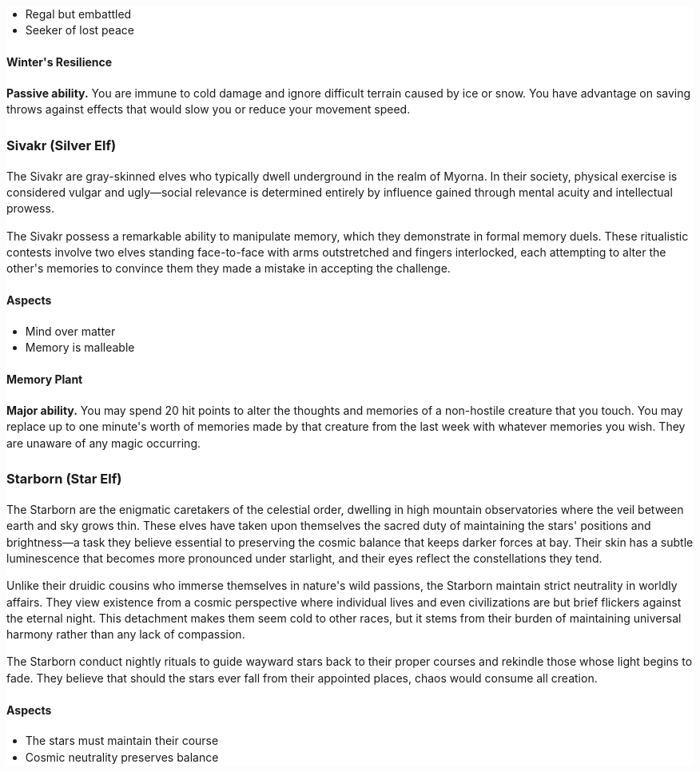 - Regal but embattled
- Seeker of lost peace

#### Winter's Resilience

**Passive ability.**
You are immune to cold damage and ignore difficult terrain caused by ice or snow. You have advantage on saving throws against effects that would slow you or reduce your movement speed.

### Sivakr (Silver Elf)

The Sivakr are gray-skinned elves who typically dwell underground in the realm of Myorna. In their society, physical exercise is considered vulgar and ugly—social relevance is determined entirely by influence gained through mental acuity and intellectual prowess.

The Sivakr possess a remarkable ability to manipulate memory, which they demonstrate in formal memory duels. These ritualistic contests involve two elves standing face-to-face with arms outstretched and fingers interlocked, each attempting to alter the other's memories to convince them they made a mistake in accepting the challenge.

#### Aspects

- Mind over matter
- Memory is malleable

#### Memory Plant

**Major ability.**
You may spend 20 hit points to alter the thoughts and memories of a non-hostile creature that you touch. You may replace up to one minute's worth of memories made by that creature from the last week with whatever memories you wish. They are unaware of any magic occurring.

### Starborn (Star Elf)

The Starborn are the enigmatic caretakers of the celestial order, dwelling in high mountain observatories where the veil between earth and sky grows thin. These elves have taken upon themselves the sacred duty of maintaining the stars' positions and brightness—a task they believe essential to preserving the cosmic balance that keeps darker forces at bay. Their skin has a subtle luminescence that becomes more pronounced under starlight, and their eyes reflect the constellations they tend.

Unlike their druidic cousins who immerse themselves in nature's wild passions, the Starborn maintain strict neutrality in worldly affairs. They view existence from a cosmic perspective where individual lives and even civilizations are but brief flickers against the eternal night. This detachment makes them seem cold to other races, but it stems from their burden of maintaining universal harmony rather than any lack of compassion.

The Starborn conduct nightly rituals to guide wayward stars back to their proper courses and rekindle those whose light begins to fade. They believe that should the stars ever fall from their appointed places, chaos would consume all creation.

#### Aspects

- The stars must maintain their course
- Cosmic neutrality preserves balance
